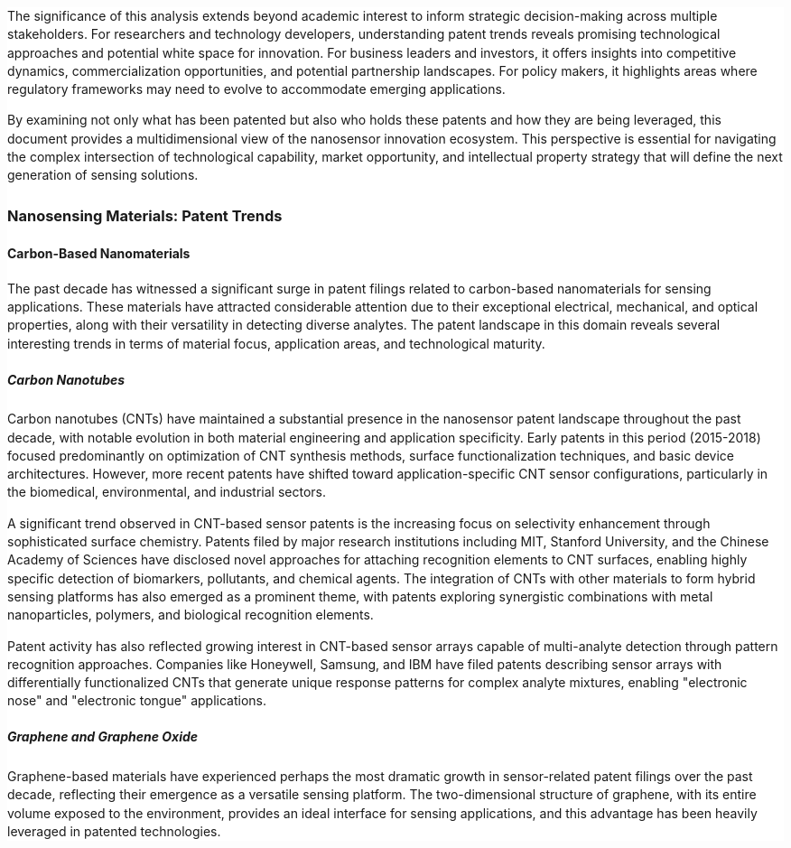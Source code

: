 The significance of this analysis extends beyond academic interest to inform strategic decision-making across multiple stakeholders. For researchers and technology developers, understanding patent trends reveals promising technological approaches and potential white space for innovation. For business leaders and investors, it offers insights into competitive dynamics, commercialization opportunities, and potential partnership landscapes. For policy makers, it highlights areas where regulatory frameworks may need to evolve to accommodate emerging applications.

By examining not only what has been patented but also who holds these patents and how they are being leveraged, this document provides a multidimensional view of the nanosensor innovation ecosystem. This perspective is essential for navigating the complex intersection of technological capability, market opportunity, and intellectual property strategy that will define the next generation of sensing solutions.

### Nanosensing Materials: Patent Trends

#### Carbon-Based Nanomaterials

The past decade has witnessed a significant surge in patent filings related to carbon-based nanomaterials for sensing applications. These materials have attracted considerable attention due to their exceptional electrical, mechanical, and optical properties, along with their versatility in detecting diverse analytes. The patent landscape in this domain reveals several interesting trends in terms of material focus, application areas, and technological maturity.

##### Carbon Nanotubes

Carbon nanotubes (CNTs) have maintained a substantial presence in the nanosensor patent landscape throughout the past decade, with notable evolution in both material engineering and application specificity. Early patents in this period (2015-2018) focused predominantly on optimization of CNT synthesis methods, surface functionalization techniques, and basic device architectures. However, more recent patents have shifted toward application-specific CNT sensor configurations, particularly in the biomedical, environmental, and industrial sectors.

A significant trend observed in CNT-based sensor patents is the increasing focus on selectivity enhancement through sophisticated surface chemistry. Patents filed by major research institutions including MIT, Stanford University, and the Chinese Academy of Sciences have disclosed novel approaches for attaching recognition elements to CNT surfaces, enabling highly specific detection of biomarkers, pollutants, and chemical agents. The integration of CNTs with other materials to form hybrid sensing platforms has also emerged as a prominent theme, with patents exploring synergistic combinations with metal nanoparticles, polymers, and biological recognition elements.

Patent activity has also reflected growing interest in CNT-based sensor arrays capable of multi-analyte detection through pattern recognition approaches. Companies like Honeywell, Samsung, and IBM have filed patents describing sensor arrays with differentially functionalized CNTs that generate unique response patterns for complex analyte mixtures, enabling "electronic nose" and "electronic tongue" applications.

##### Graphene and Graphene Oxide

Graphene-based materials have experienced perhaps the most dramatic growth in sensor-related patent filings over the past decade, reflecting their emergence as a versatile sensing platform. The two-dimensional structure of graphene, with its entire volume exposed to the environment, provides an ideal interface for sensing applications, and this advantage has been heavily leveraged in patented technologies.
